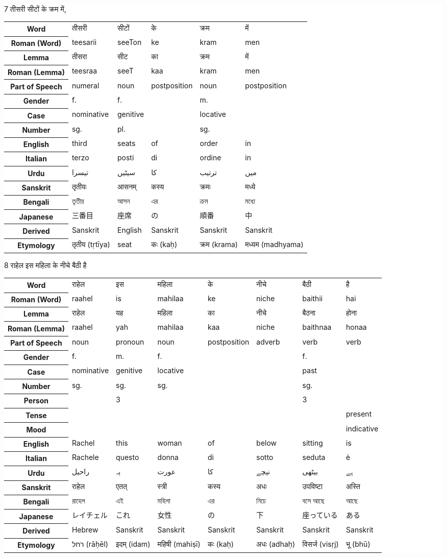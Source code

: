 7 तीसरी सीटों के क्रम में,

<table>
<tr><th>Word</th><td>तीसरी</td><td>सीटों</td><td>के</td><td>क्रम</td><td>में</td></tr>
<tr><th>Roman (Word)</th><td>teesarii</td><td>seeTon</td><td>ke</td><td>kram</td><td>men</td></tr>
<tr><th>Lemma</th><td>तीसरा</td><td>सीट</td><td>का</td><td>क्रम</td><td>में</td></tr>
<tr><th>Roman (Lemma)</th><td>teesraa</td><td>seeT</td><td>kaa</td><td>kram</td><td>men</td></tr>
<tr><th>Part of Speech</th><td>numeral</td><td>noun</td><td>postposition</td><td>noun</td><td>postposition</td></tr>
<tr><th>Gender</th><td>f.</td><td>f.</td><td></td><td>m.</td><td></td></tr>
<tr><th>Case</th><td>nominative</td><td>genitive</td><td></td><td>locative</td><td></td></tr>
<tr><th>Number</th><td>sg.</td><td>pl.</td><td></td><td>sg.</td><td></td></tr>
<tr><th>English</th><td>third</td><td>seats</td><td>of</td><td>order</td><td>in</td></tr>
<tr><th>Italian</th><td>terzo</td><td>posti</td><td>di</td><td>ordine</td><td>in</td></tr>
<tr><th>Urdu</th><td>تیسرا</td><td>سیٹیں</td><td>کا</td><td>ترتیب</td><td>میں</td></tr>
<tr><th>Sanskrit</th><td>तृतीयः</td><td>आसनम्</td><td>कस्य</td><td>क्रमः</td><td>मध्ये</td></tr>
<tr><th>Bengali</th><td>তৃতীয়</td><td>আসন</td><td>এর</td><td>ক্রম</td><td>মধ্যে</td></tr>
<tr><th>Japanese</th><td>三番目</td><td>座席</td><td>の</td><td>順番</td><td>中</td></tr>
<tr><th>Derived</th><td>Sanskrit</td><td>English</td><td>Sanskrit</td><td>Sanskrit</td><td>Sanskrit</td></tr>
<tr><th>Etymology</th><td>तृतीय (tṛtīya)</td><td>seat</td><td>कः (kaḥ)</td><td>क्रम (krama)</td><td>मध्यम (madhyama)</td></tr>
</table>

8 राहेल इस महिला के नीचे बैठी है

<table>
<tr><th>Word</th><td>राहेल</td><td>इस</td><td>महिला</td><td>के</td><td>नीचे</td><td>बैठी</td><td>है</td></tr>
<tr><th>Roman (Word)</th><td>raahel</td><td>is</td><td>mahilaa</td><td>ke</td><td>niche</td><td>baithii</td><td>hai</td></tr>
<tr><th>Lemma</th><td>राहेल</td><td>यह</td><td>महिला</td><td>का</td><td>नीचे</td><td>बैठना</td><td>होना</td></tr>
<tr><th>Roman (Lemma)</th><td>raahel</td><td>yah</td><td>mahilaa</td><td>kaa</td><td>niche</td><td>baithnaa</td><td>honaa</td></tr>
<tr><th>Part of Speech</th><td>noun</td><td>pronoun</td><td>noun</td><td>postposition</td><td>adverb</td><td>verb</td><td>verb</td></tr>
<tr><th>Gender</th><td>f.</td><td>m.</td><td>f.</td><td></td><td></td><td>f.</td><td></td></tr>
<tr><th>Case</th><td>nominative</td><td>genitive</td><td>locative</td><td></td><td></td><td>past</td><td></td></tr>
<tr><th>Number</th><td>sg.</td><td>sg.</td><td>sg.</td><td></td><td></td><td>sg.</td><td></td></tr>
<tr><th>Person</th><td></td><td>3</td><td></td><td></td><td></td><td>3</td><td></td></tr>
<tr><th>Tense</th><td></td><td></td><td></td><td></td><td></td><td></td><td>present</td></tr>
<tr><th>Mood</th><td></td><td></td><td></td><td></td><td></td><td></td><td>indicative</td></tr>
<tr><th>English</th><td>Rachel</td><td>this</td><td>woman</td><td>of</td><td>below</td><td>sitting</td><td>is</td></tr>
<tr><th>Italian</th><td>Rachele</td><td>questo</td><td>donna</td><td>di</td><td>sotto</td><td>seduta</td><td>è</td></tr>
<tr><th>Urdu</th><td>راحیل</td><td>یہ</td><td>عورت</td><td>کا</td><td>نیچے</td><td>بیٹھی</td><td>ہے</td></tr>
<tr><th>Sanskrit</th><td>राहेल</td><td>एतत्</td><td>स्त्री</td><td>कस्य</td><td>अधः</td><td>उपविष्टा</td><td>अस्ति</td></tr>
<tr><th>Bengali</th><td>রাহেল</td><td>এই</td><td>মহিলা</td><td>এর</td><td>নিচে</td><td>বসে আছে</td><td>আছে</td></tr>
<tr><th>Japanese</th><td>レイチェル</td><td>これ</td><td>女性</td><td>の</td><td>下</td><td>座っている</td><td>ある</td></tr>
<tr><th>Derived</th><td>Hebrew</td><td>Sanskrit</td><td>Sanskrit</td><td>Sanskrit</td><td>Sanskrit</td><td>Sanskrit</td><td>Sanskrit</td></tr>
<tr><th>Etymology</th><td>רחל (rāḥēl)</td><td>इदम् (idam)</td><td>महिषी (mahiṣī)</td><td>कः (kaḥ)</td><td>अधः (adhaḥ)</td><td>विसर्ज (visṛj)</td><td>भू (bhū)</td></tr>
</table>
